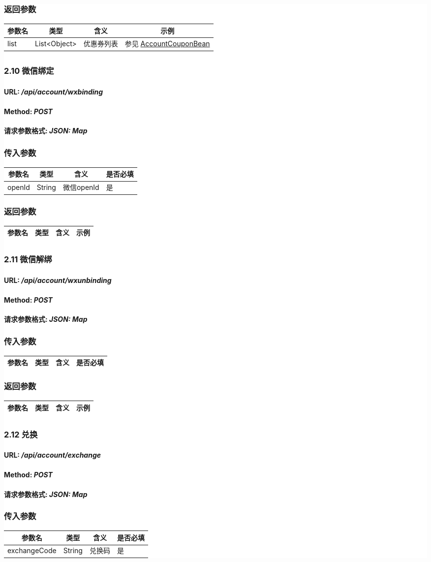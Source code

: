 
### 返回参数
参数名 | 类型 | 含义 | 示例
---- | ---- | ---- | ----
list | List\<Object\> | 优惠券列表 | 参见 [AccountCouponBean](#AccountCouponBean)




## <h3 id='2.10'>2.10 微信绑定</h3>
#### URL:   */api/account/wxbinding*
#### Method: *POST*
#### 请求参数格式: *JSON: Map*
### 传入参数
参数名 | 类型 | 含义  | 是否必填
---- | ---- | ---- | ----
openId |String | 微信openId| 是

### 返回参数
参数名 | 类型 | 含义 | 示例
---- | ---- | ---- | ----
 

## <h3 id='2.11'>2.11 微信解绑</h3>
#### URL:   */api/account/wxunbinding*
#### Method: *POST*
#### 请求参数格式: *JSON: Map*
### 传入参数
参数名 | 类型 | 含义  | 是否必填
---- | ---- | ---- | ----


### 返回参数
参数名 | 类型 | 含义 | 示例
---- | ---- | ---- | ----

## <h3 id='2.12'>2.12 兑换</h3>
#### URL:   */api/account/exchange*
#### Method: *POST*
#### 请求参数格式: *JSON: Map*
### 传入参数
参数名 | 类型 | 含义  | 是否必填
---- | ---- | ---- | ----
exchangeCode| String| 兑换码 | 是
